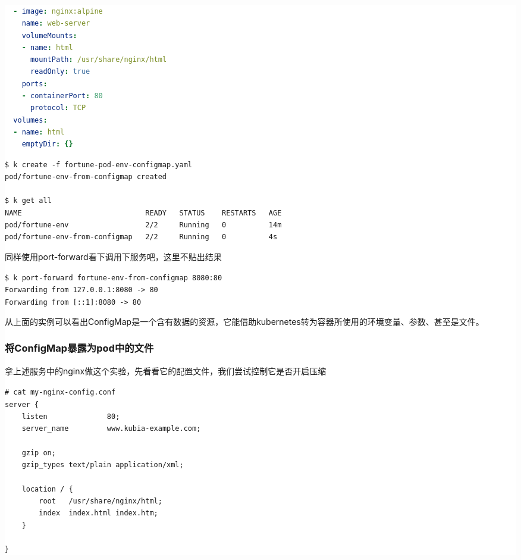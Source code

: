 ```yaml
  - image: nginx:alpine
    name: web-server
    volumeMounts:
    - name: html
      mountPath: /usr/share/nginx/html
      readOnly: true
    ports:
    - containerPort: 80
      protocol: TCP
  volumes:
  - name: html
    emptyDir: {}
```

```text
$ k create -f fortune-pod-env-configmap.yaml
pod/fortune-env-from-configmap created

$ k get all
NAME                             READY   STATUS    RESTARTS   AGE
pod/fortune-env                  2/2     Running   0          14m
pod/fortune-env-from-configmap   2/2     Running   0          4s
```

同样使用port-forward看下调用下服务吧，这里不贴出结果

```text
$ k port-forward fortune-env-from-configmap 8080:80
Forwarding from 127.0.0.1:8080 -> 80
Forwarding from [::1]:8080 -> 80
```

从上面的实例可以看出ConfigMap是一个含有数据的资源，它能借助kubernetes转为容器所使用的环境变量、参数、甚至是文件。

### 将ConfigMap暴露为pod中的文件

拿上述服务中的nginx做这个实验，先看看它的配置文件，我们尝试控制它是否开启压缩

```text
# cat my-nginx-config.conf
server {
    listen              80;
    server_name         www.kubia-example.com;

    gzip on;
    gzip_types text/plain application/xml;

    location / {
        root   /usr/share/nginx/html;
        index  index.html index.htm;
    }

}
```
